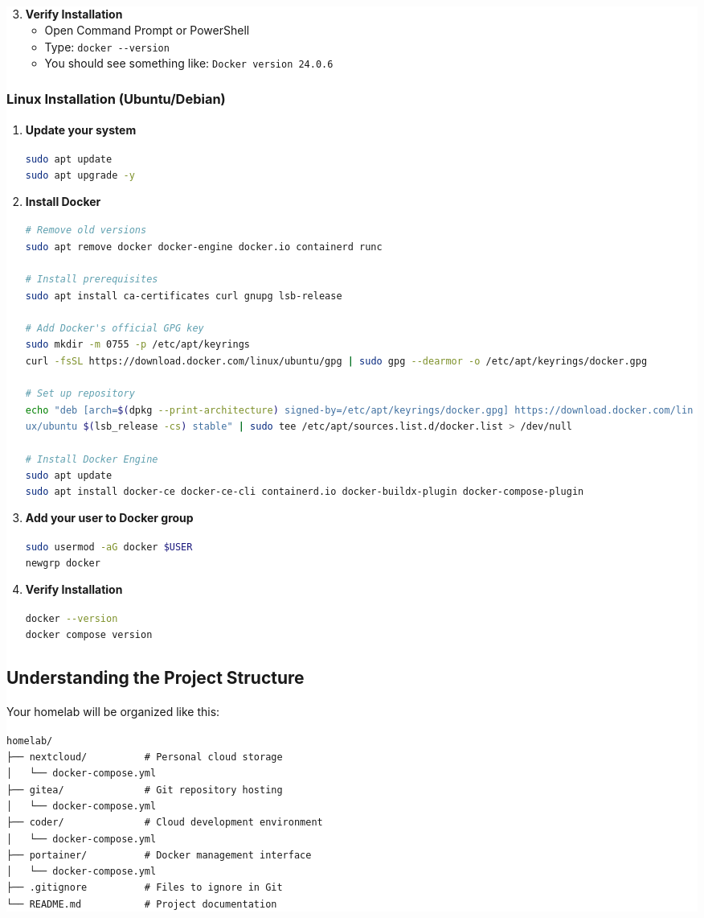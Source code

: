 3. **Verify Installation**
   - Open Command Prompt or PowerShell
   - Type: `docker --version`
   - You should see something like: `Docker version 24.0.6`

### Linux Installation (Ubuntu/Debian)

1. **Update your system**
   ```bash
   sudo apt update
   sudo apt upgrade -y
   ```

2. **Install Docker**
   ```bash
   # Remove old versions
   sudo apt remove docker docker-engine docker.io containerd runc
   
   # Install prerequisites
   sudo apt install ca-certificates curl gnupg lsb-release
   
   # Add Docker's official GPG key
   sudo mkdir -m 0755 -p /etc/apt/keyrings
   curl -fsSL https://download.docker.com/linux/ubuntu/gpg | sudo gpg --dearmor -o /etc/apt/keyrings/docker.gpg
   
   # Set up repository
   echo "deb [arch=$(dpkg --print-architecture) signed-by=/etc/apt/keyrings/docker.gpg] https://download.docker.com/linux/ubuntu $(lsb_release -cs) stable" | sudo tee /etc/apt/sources.list.d/docker.list > /dev/null
   
   # Install Docker Engine
   sudo apt update
   sudo apt install docker-ce docker-ce-cli containerd.io docker-buildx-plugin docker-compose-plugin
   ```

3. **Add your user to Docker group**
   ```bash
   sudo usermod -aG docker $USER
   newgrp docker
   ```

4. **Verify Installation**
   ```bash
   docker --version
   docker compose version
   ```

## Understanding the Project Structure

Your homelab will be organized like this:

```
homelab/
├── nextcloud/          # Personal cloud storage
│   └── docker-compose.yml
├── gitea/              # Git repository hosting
│   └── docker-compose.yml
├── coder/              # Cloud development environment
│   └── docker-compose.yml
├── portainer/          # Docker management interface
│   └── docker-compose.yml
├── .gitignore          # Files to ignore in Git
└── README.md           # Project documentation
```
